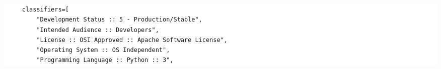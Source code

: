 ```diff
     classifiers=[
         "Development Status :: 5 - Production/Stable",
         "Intended Audience :: Developers",
         "License :: OSI Approved :: Apache Software License",
         "Operating System :: OS Independent",
         "Programming Language :: Python :: 3",
```

